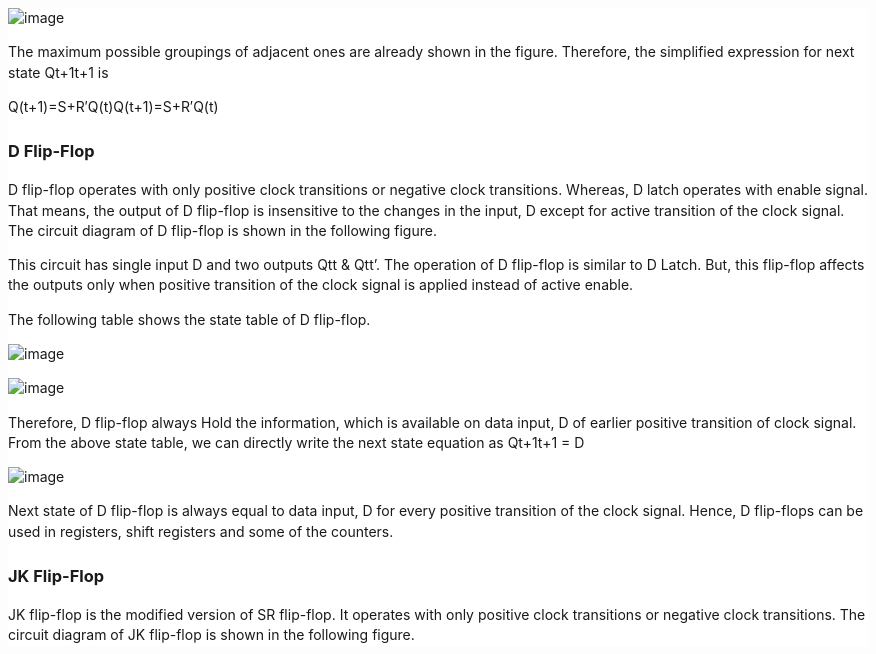 


![image](https://user-images.githubusercontent.com/36288975/167908214-25b30a54-db20-4bcb-9385-5f93a1982a09.png)



 
The maximum possible groupings of adjacent ones are already shown in the figure. Therefore, the simplified expression for next state Qt+1t+1 is

Q(t+1)=S+R′Q(t)Q(t+1)=S+R′Q(t)



### D Flip-Flop



D flip-flop operates with only positive clock transitions or negative clock transitions. Whereas, D latch operates with enable signal. That means, the output of D flip-flop is insensitive to the changes in the input, D except for active transition of the clock signal. The circuit diagram of D flip-flop is shown in the following figure.
 
This circuit has single input D and two outputs Qtt & Qtt’. The operation of D flip-flop is similar to D Latch. But, this flip-flop affects the outputs only when positive transition of the clock signal is applied instead of active enable.

The following table shows the state table of D flip-flop.



![image](https://user-images.githubusercontent.com/36288975/167908342-e03f0cbb-5958-43bb-b74a-5e3ec2341675.png)



![image](https://user-images.githubusercontent.com/36288975/167910325-aeef0739-0a54-40e2-bebd-6f5fa0cad10e.png)



Therefore, D flip-flop always Hold the information, which is available on data input, D of earlier positive transition of clock signal. From the above state table, we can directly write the next state equation as
Qt+1t+1 = D



![image](https://user-images.githubusercontent.com/36288975/167908850-d39d07ba-7f9d-490a-b9f2-274e189fd047.png)



Next state of D flip-flop is always equal to data input, D for every positive transition of the clock signal. Hence, D flip-flops can be used in registers, shift registers and some of the counters.



### JK Flip-Flop


JK flip-flop is the modified version of SR flip-flop. It operates with only positive clock transitions or negative clock transitions. The circuit diagram of JK flip-flop is shown in the following figure.

